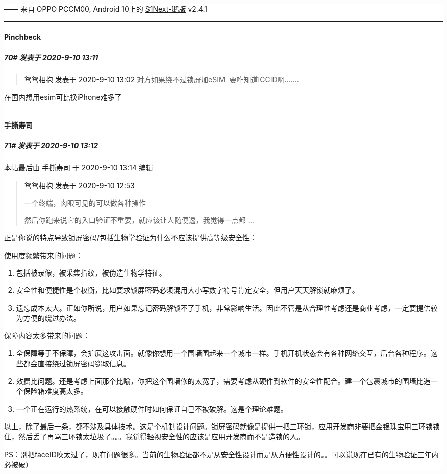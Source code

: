 —— 来自 OPPO PCCM00, Android 10上的 [S1Next-鹅版](https://github.com/ykrank/S1-Next/releases) v2.4.1







-----

####  Pinchbeck  
##### 70#       发表于 2020-9-10 13:11



<blockquote><a href="httphttps://bbs.saraba1st.com/2b/forum.php?mod=redirect&amp;goto=findpost&amp;pid=48695871&amp;ptid=1959167" target="_blank">鸳鸳相抱 发表于 2020-9-10 13:02</a>
对方如果绕不过锁屏加eSIM  要咋知道ICCID啊.......</blockquote>
在国内想用esim可比换iPhone难多了







-----

####  手撕寿司  
##### 71#       发表于 2020-9-10 13:12



 本帖最后由 手撕寿司 于 2020-9-10 13:14 编辑 
<blockquote><a href="httphttps://bbs.saraba1st.com/2b/forum.php?mod=redirect&amp;goto=findpost&amp;pid=48695771&amp;ptid=1959167" target="_blank">鸳鸳相抱 发表于 2020-9-10 12:53</a>

一个终端，肉眼可见的可以做各种操作


然后你跑来说它的入口验证不重要，就应该让人随便透，我觉得一点都 ...</blockquote>
正是你说的特点导致锁屏密码/包括生物学验证为什么不应该提供高等级安全性：

使用度频繁带来的问题：

1. 包括被录像，被采集指纹，被伪造生物学特征。

2. 安全性和便捷性是个权衡，比如要求锁屏密码必须混用大小写数字符号肯定安全，但用户天天解锁就麻烦了。

3. 遗忘成本太大。正如你所说，用户如果忘记密码解锁不了手机，非常影响生活。因此不管是从合理性考虑还是商业考虑，一定要提供较为方便的绕过办法。


保障内容太多带来的问题：

1. 全保障等于不保障，会扩展这攻击面。就像你想用一个围墙围起来一个城市一样。手机开机状态会有各种网络交互，后台各种程序。这些都会直接绕过锁屏密码窃取信息。

2. 效费比问题。还是考虑上面那个比喻，你把这个围墙修的太宽了，需要考虑从硬件到软件的安全性配合。建一个包裹城市的围墙比造一个保险箱难度高太多。

3. 一个正在运行的热系统，在可以接触硬件时如何保证自己不被破解。这是个理论难题。


以上，除了最后一条，都不涉及具体技术。这是个机制设计问题。锁屏密码就像是提供一把三环锁，应用开发商非要把金银珠宝用三环锁锁住，然后丢了再骂三环锁太垃圾了。。。我觉得轻视安全性的应该是应用开发商而不是造锁的人。


PS：别把faceID吹太过了，现在问题很多。当前的生物验证都不是从安全性设计而是从方便性设计的。。可以说现在已有的生物验证三年内必被破）
